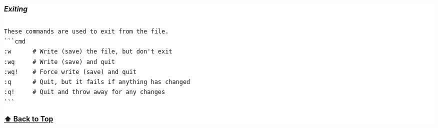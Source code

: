 ##### Exiting

    These commands are used to exit from the file.
    ```cmd
    :w	    # Write (save) the file, but don't exit
    :wq	    # Write (save) and quit
    :wq!	# Force write (save) and quit
    :q	    # Quit, but it fails if anything has changed
    :q!	    # Quit and throw away for any changes
    ```

**[⬆ Back to Top](#table-of-contents)**
